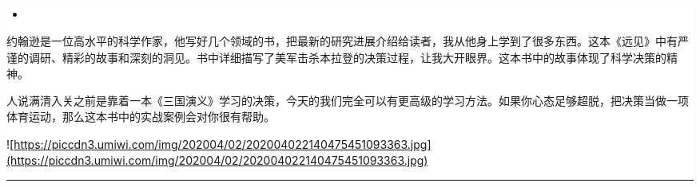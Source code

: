 *

约翰逊是一位高水平的科学作家，他写好几个领域的书，把最新的研究进展介绍给读者，我从他身上学到了很多东西。这本《远见》中有严谨的调研、精彩的故事和深刻的洞见。书中详细描写了美军击杀本拉登的决策过程，让我大开眼界。这本书中的故事体现了科学决策的精神。

人说满清入关之前是靠着一本《三国演义》学习的决策，今天的我们完全可以有更高级的学习方法。如果你心态足够超脱，把决策当做一项体育运动，那么这本书中的实战案例会对你很有帮助。

![https://piccdn3.umiwi.com/img/202004/02/202004022140475451093363.jpg](https://piccdn3.umiwi.com/img/202004/02/202004022140475451093363.jpg)

---

